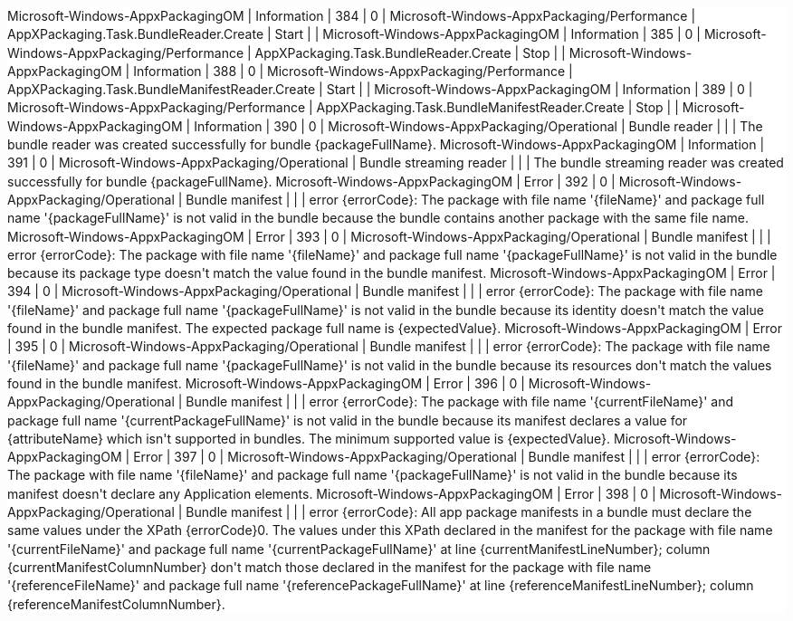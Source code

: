 Microsoft-Windows-AppxPackagingOM  |  Information  |  384       |  0        |  Microsoft-Windows-AppxPackaging/Performance  |  AppXPackaging.Task.BundleReader.Create                        |  Start           |           |
Microsoft-Windows-AppxPackagingOM  |  Information  |  385       |  0        |  Microsoft-Windows-AppxPackaging/Performance  |  AppXPackaging.Task.BundleReader.Create                        |  Stop            |           |
Microsoft-Windows-AppxPackagingOM  |  Information  |  388       |  0        |  Microsoft-Windows-AppxPackaging/Performance  |  AppXPackaging.Task.BundleManifestReader.Create                |  Start           |           |
Microsoft-Windows-AppxPackagingOM  |  Information  |  389       |  0        |  Microsoft-Windows-AppxPackaging/Performance  |  AppXPackaging.Task.BundleManifestReader.Create                |  Stop            |           |
Microsoft-Windows-AppxPackagingOM  |  Information  |  390       |  0        |  Microsoft-Windows-AppxPackaging/Operational  |  Bundle reader                                                 |                  |           |  The bundle reader was created successfully for bundle {packageFullName}.
Microsoft-Windows-AppxPackagingOM  |  Information  |  391       |  0        |  Microsoft-Windows-AppxPackaging/Operational  |  Bundle streaming reader                                       |                  |           |  The bundle streaming reader was created successfully for bundle {packageFullName}.
Microsoft-Windows-AppxPackagingOM  |  Error        |  392       |  0        |  Microsoft-Windows-AppxPackaging/Operational  |  Bundle manifest                                               |                  |           |  error {errorCode}: The package with file name '{fileName}' and package full name '{packageFullName}' is not valid in the bundle because the bundle contains another package with the same file name.
Microsoft-Windows-AppxPackagingOM  |  Error        |  393       |  0        |  Microsoft-Windows-AppxPackaging/Operational  |  Bundle manifest                                               |                  |           |  error {errorCode}: The package with file name '{fileName}' and package full name '{packageFullName}' is not valid in the bundle because its package type doesn't match the value found in the bundle manifest.
Microsoft-Windows-AppxPackagingOM  |  Error        |  394       |  0        |  Microsoft-Windows-AppxPackaging/Operational  |  Bundle manifest                                               |                  |           |  error {errorCode}: The package with file name '{fileName}' and package full name '{packageFullName}' is not valid in the bundle because its identity doesn't match the value found in the bundle manifest. The expected package full name is {expectedValue}.
Microsoft-Windows-AppxPackagingOM  |  Error        |  395       |  0        |  Microsoft-Windows-AppxPackaging/Operational  |  Bundle manifest                                               |                  |           |  error {errorCode}: The package with file name '{fileName}' and package full name '{packageFullName}' is not valid in the bundle because its resources don't match the values found in the bundle manifest.
Microsoft-Windows-AppxPackagingOM  |  Error        |  396       |  0        |  Microsoft-Windows-AppxPackaging/Operational  |  Bundle manifest                                               |                  |           |  error {errorCode}: The package with file name '{currentFileName}' and package full name '{currentPackageFullName}' is not valid in the bundle because its manifest declares a value for {attributeName} which isn't supported in bundles.  The minimum supported value is {expectedValue}.
Microsoft-Windows-AppxPackagingOM  |  Error        |  397       |  0        |  Microsoft-Windows-AppxPackaging/Operational  |  Bundle manifest                                               |                  |           |  error {errorCode}: The package with file name '{fileName}' and package full name '{packageFullName}' is not valid in the bundle because its manifest doesn't declare any Application elements.
Microsoft-Windows-AppxPackagingOM  |  Error        |  398       |  0        |  Microsoft-Windows-AppxPackaging/Operational  |  Bundle manifest                                               |                  |           |  error {errorCode}: All app package manifests in a bundle must declare the same values under the XPath {errorCode}0.  The values under this XPath declared in the manifest for the package with file name '{currentFileName}' and package full name '{currentPackageFullName}' at line {currentManifestLineNumber}; column {currentManifestColumnNumber} don't match those declared in the manifest for the package with file name '{referenceFileName}' and package full name '{referencePackageFullName}' at line {referenceManifestLineNumber}; column {referenceManifestColumnNumber}.